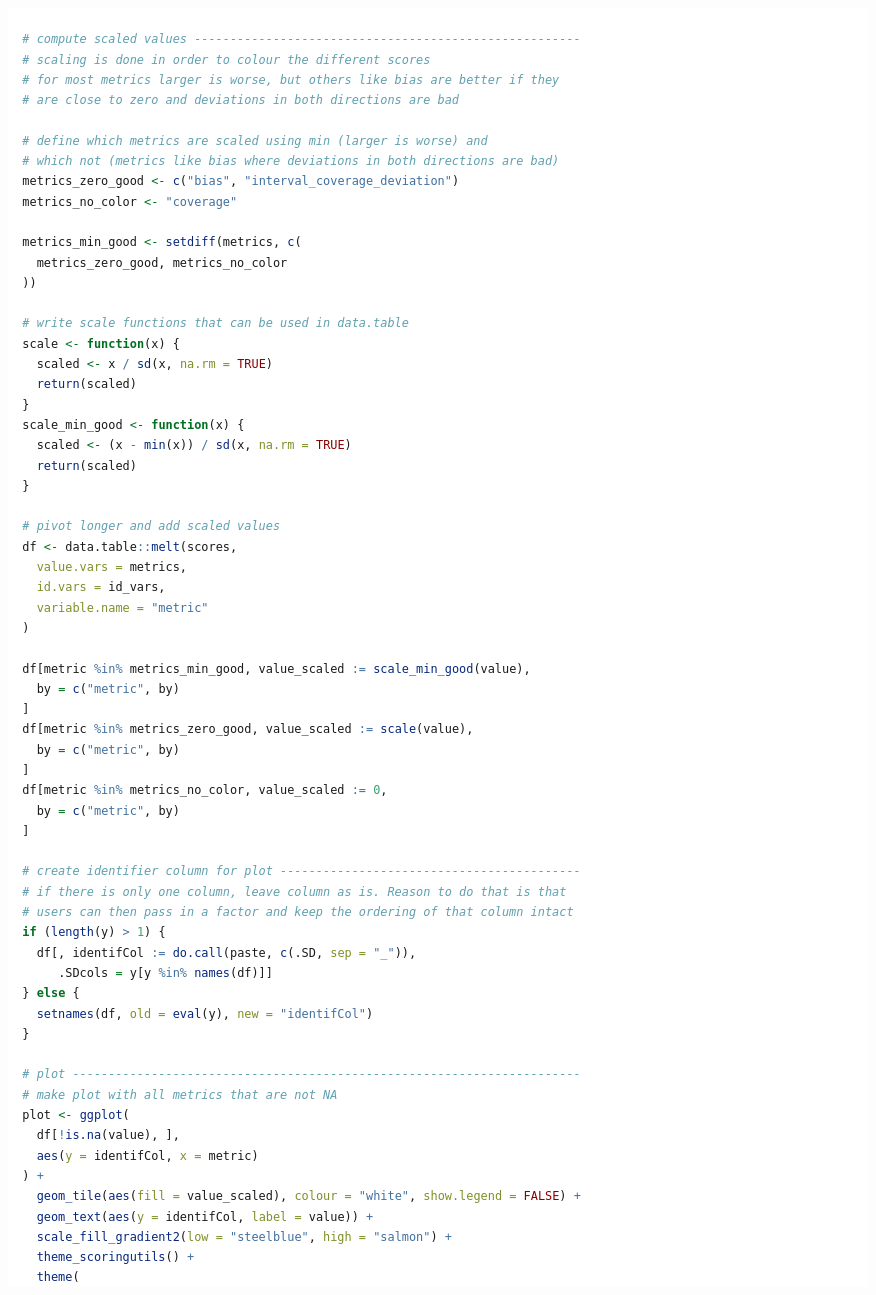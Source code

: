 ``` r

  # compute scaled values ------------------------------------------------------
  # scaling is done in order to colour the different scores
  # for most metrics larger is worse, but others like bias are better if they
  # are close to zero and deviations in both directions are bad

  # define which metrics are scaled using min (larger is worse) and
  # which not (metrics like bias where deviations in both directions are bad)
  metrics_zero_good <- c("bias", "interval_coverage_deviation")
  metrics_no_color <- "coverage"

  metrics_min_good <- setdiff(metrics, c(
    metrics_zero_good, metrics_no_color
  ))

  # write scale functions that can be used in data.table
  scale <- function(x) {
    scaled <- x / sd(x, na.rm = TRUE)
    return(scaled)
  }
  scale_min_good <- function(x) {
    scaled <- (x - min(x)) / sd(x, na.rm = TRUE)
    return(scaled)
  }

  # pivot longer and add scaled values
  df <- data.table::melt(scores,
    value.vars = metrics,
    id.vars = id_vars,
    variable.name = "metric"
  )

  df[metric %in% metrics_min_good, value_scaled := scale_min_good(value),
    by = c("metric", by)
  ]
  df[metric %in% metrics_zero_good, value_scaled := scale(value),
    by = c("metric", by)
  ]
  df[metric %in% metrics_no_color, value_scaled := 0,
    by = c("metric", by)
  ]

  # create identifier column for plot ------------------------------------------
  # if there is only one column, leave column as is. Reason to do that is that
  # users can then pass in a factor and keep the ordering of that column intact
  if (length(y) > 1) {
    df[, identifCol := do.call(paste, c(.SD, sep = "_")),
       .SDcols = y[y %in% names(df)]]
  } else {
    setnames(df, old = eval(y), new = "identifCol")
  }

  # plot -----------------------------------------------------------------------
  # make plot with all metrics that are not NA
  plot <- ggplot(
    df[!is.na(value), ],
    aes(y = identifCol, x = metric)
  ) +
    geom_tile(aes(fill = value_scaled), colour = "white", show.legend = FALSE) +
    geom_text(aes(y = identifCol, label = value)) +
    scale_fill_gradient2(low = "steelblue", high = "salmon") +
    theme_scoringutils() +
    theme(
```